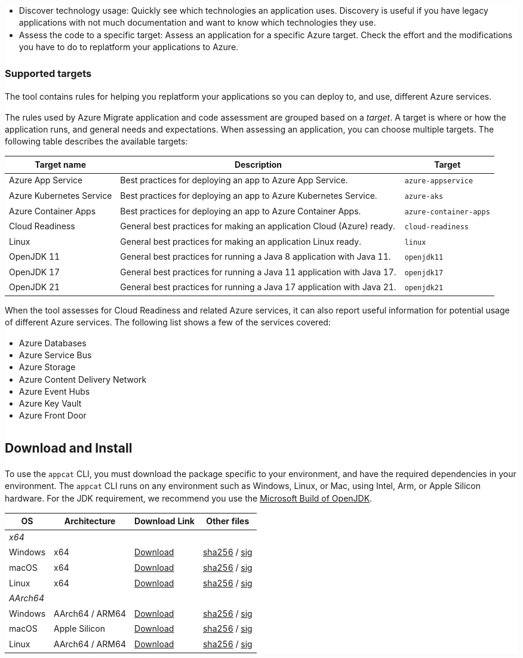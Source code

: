 - Discover technology usage: Quickly see which technologies an application uses. Discovery is useful if you have legacy applications with not much documentation and want to know which technologies they use.
- Assess the code to a specific target: Assess an application for a specific Azure target. Check the effort and the modifications you have to do to replatform your applications to Azure.

### Supported targets

The tool contains rules for helping you replatform your applications so you can deploy to, and use, different Azure services.

The rules used by Azure Migrate application and code assessment are grouped based on a *target*. A target is where or how the application runs, and general needs and expectations. When assessing an application, you can choose multiple targets. The following table describes the available targets:

| Target name              | Description                                                            | Target                 |
|--------------------------|------------------------------------------------------------------------|------------------------|
| Azure App Service        | Best practices for deploying an app to Azure App Service.              | `azure-appservice`     |
| Azure Kubernetes Service | Best practices for deploying an app to Azure Kubernetes Service.       | `azure-aks`            |
| Azure Container Apps     | Best practices for deploying an app to Azure Container Apps.           | `azure-container-apps` |
| Cloud Readiness          | General best practices for making an application Cloud (Azure) ready.  | `cloud-readiness`      |
| Linux                    | General best practices for making an application Linux ready.          | `linux`                |
| OpenJDK 11               | General best practices for running a Java 8 application with Java 11.  | `openjdk11`            |
| OpenJDK 17               | General best practices for running a Java 11 application with Java 17. | `openjdk17`            |
| OpenJDK 21               | General best practices for running a Java 17 application with Java 21. | `openjdk21`            |

When the tool assesses for Cloud Readiness and related Azure services, it can also report useful information for potential usage of different Azure services. The following list shows a few of the services covered:

- Azure Databases
- Azure Service Bus
- Azure Storage
- Azure Content Delivery Network
- Azure Event Hubs
- Azure Key Vault
- Azure Front Door

## Download and Install

To use the `appcat` CLI, you must download the package specific to your environment, and have the required dependencies in your environment. The `appcat` CLI runs on any environment such as Windows, Linux, or Mac, using Intel, Arm, or Apple Silicon hardware. For the JDK requirement, we recommend you use the [Microsoft Build of OpenJDK](/java/openjdk).

| OS      | Architecture    | Download Link  | Other files              |
|---------|-----------------|----------------|--------------------------|
| *x64*
| Windows | x64             | [Download][13] | [sha256][14] / [sig][15] |
| macOS   | x64             | [Download][7]  | [sha256][8] / [sig][9]   |
| Linux   | x64             | [Download][1]  | [sha256][2] / [sig][3]   |
| *AArch64*
| Windows | AArch64 / ARM64 | [Download][16] | [sha256][17] / [sig][18] |
| macOS   | Apple Silicon   | [Download][10] | [sha256][11] / [sig][12] |
| Linux   | AArch64 / ARM64 | [Download][4]  | [sha256][5] / [sig][6]   |

[1]: https://aka.ms/appcat/azure-migrate-appcat-for-java-cli-linux-amd64.tar.gz
[2]: https://aka.ms/appcat/azure-migrate-appcat-for-java-cli-linux-amd64.tar.gz.sha256sum.txt
[3]: https://aka.ms/appcat/azure-migrate-appcat-for-java-cli-linux-amd64.tar.gz.sig
[4]: https://aka.ms/appcat/azure-migrate-appcat-for-java-cli-linux-arm64.tar.gz
[5]: https://aka.ms/appcat/azure-migrate-appcat-for-java-cli-linux-arm64.tar.gz.sha256sum.txt
[6]: https://aka.ms/appcat/azure-migrate-appcat-for-java-cli-linux-arm64.tar.gz.sig
[7]: https://aka.ms/appcat/azure-migrate-appcat-for-java-cli-macos-amd64.tar.gz
[8]: https://aka.ms/appcat/azure-migrate-appcat-for-java-cli-macos-amd64.tar.gz.sha256sum.txt
[9]: https://aka.ms/appcat/azure-migrate-appcat-for-java-cli-macos-amd64.tar.gz.sig
[10]: https://aka.ms/appcat/azure-migrate-appcat-for-java-cli-macos-arm64.tar.gz
[11]: https://aka.ms/appcat/azure-migrate-appcat-for-java-cli-macos-arm64.tar.gz.sha256sum.txt
[12]: https://aka.ms/appcat/azure-migrate-appcat-for-java-cli-macos-arm64.tar.gz.sig
[13]: https://aka.ms/appcat/azure-migrate-appcat-for-java-cli-windows-amd64.zip
[14]: https://aka.ms/appcat/azure-migrate-appcat-for-java-cli-windows-amd64.zip.sha256sum.txt
[15]: https://aka.ms/appcat/azure-migrate-appcat-for-java-cli-windows-amd64.zip.sig
[16]: https://aka.ms/appcat/azure-migrate-appcat-for-java-cli-windows-arm64.zip
[17]: https://aka.ms/appcat/azure-migrate-appcat-for-java-cli-windows-arm64.zip.sha256sum.txt
[18]: https://aka.ms/appcat/azure-migrate-appcat-for-java-cli-windows-arm64.zip.sig